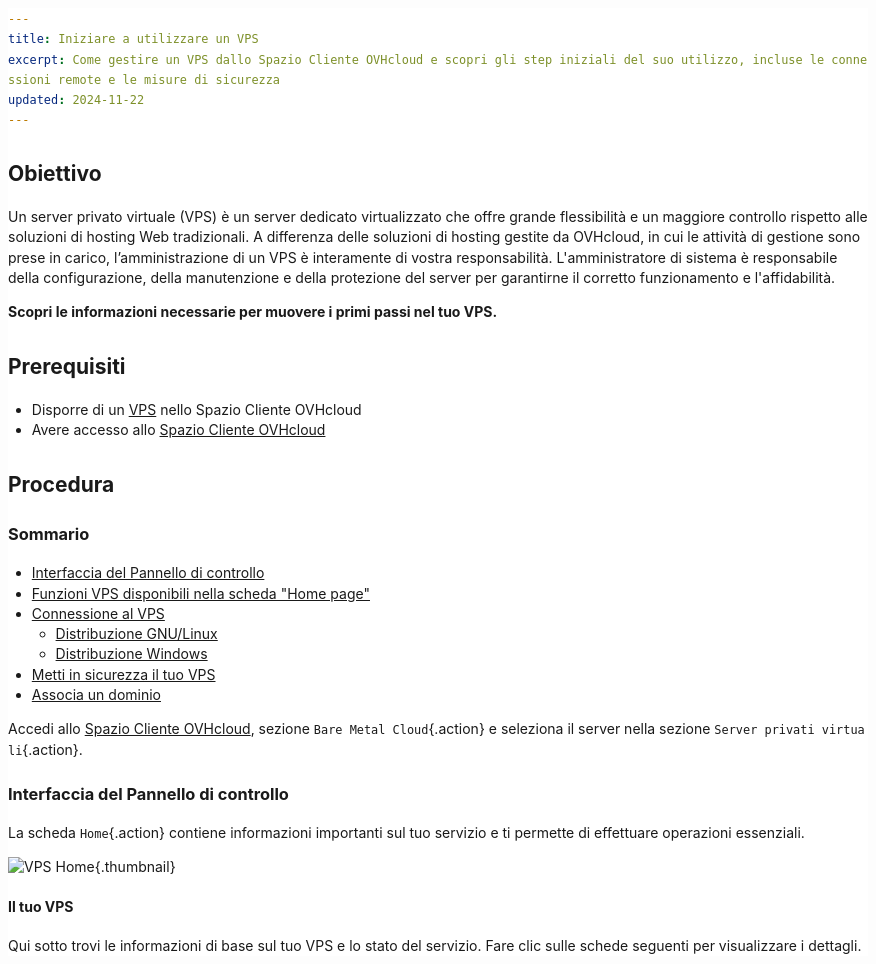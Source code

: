 ```yaml
---
title: Iniziare a utilizzare un VPS
excerpt: Come gestire un VPS dallo Spazio Cliente OVHcloud e scopri gli step iniziali del suo utilizzo, incluse le connessioni remote e le misure di sicurezza
updated: 2024-11-22
---
```


## Obiettivo

Un server privato virtuale (VPS) è un server dedicato virtualizzato che offre grande flessibilità e un maggiore controllo rispetto alle soluzioni di hosting Web tradizionali. A differenza delle soluzioni di hosting gestite da OVHcloud, in cui le attività di gestione sono prese in carico, l’amministrazione di un VPS è interamente di vostra responsabilità. L'amministratore di sistema è responsabile della configurazione, della manutenzione e della protezione del server per garantirne il corretto funzionamento e l'affidabilità.

**Scopri le informazioni necessarie per muovere i primi passi nel tuo VPS.**

## Prerequisiti

- Disporre di un [VPS](/links/bare-metal/vps) nello Spazio Cliente OVHcloud
- Avere accesso allo [Spazio Cliente OVHcloud](/links/manager)

## Procedura

### Sommario

- [Interfaccia del Pannello di controllo](#controlpanel)
- [Funzioni VPS disponibili nella scheda "Home page"](#hometab)
- [Connessione al VPS](#connect)
    - [Distribuzione GNU/Linux](#linuxconnect)
    - [Distribuzione Windows](#winconnect)
- [Metti in sicurezza il tuo VPS](#secure)
- [Associa un dominio](#domain)

Accedi allo [Spazio Cliente OVHcloud](/links/manager), sezione `Bare Metal Cloud`{.action} e seleziona il server nella sezione `Server privati virtuali`{.action}.

<a name="controlpanel"></a>

### Interfaccia del Pannello di controllo

La scheda `Home`{.action} contiene informazioni importanti sul tuo servizio e ti permette di effettuare operazioni essenziali.

![VPS Home](images/vpshome.png){.thumbnail}

#### Il tuo VPS <a name="yourvps"></a>

Qui sotto trovi le informazioni di base sul tuo VPS e lo stato del servizio. Fare clic sulle schede seguenti per visualizzare i dettagli.
